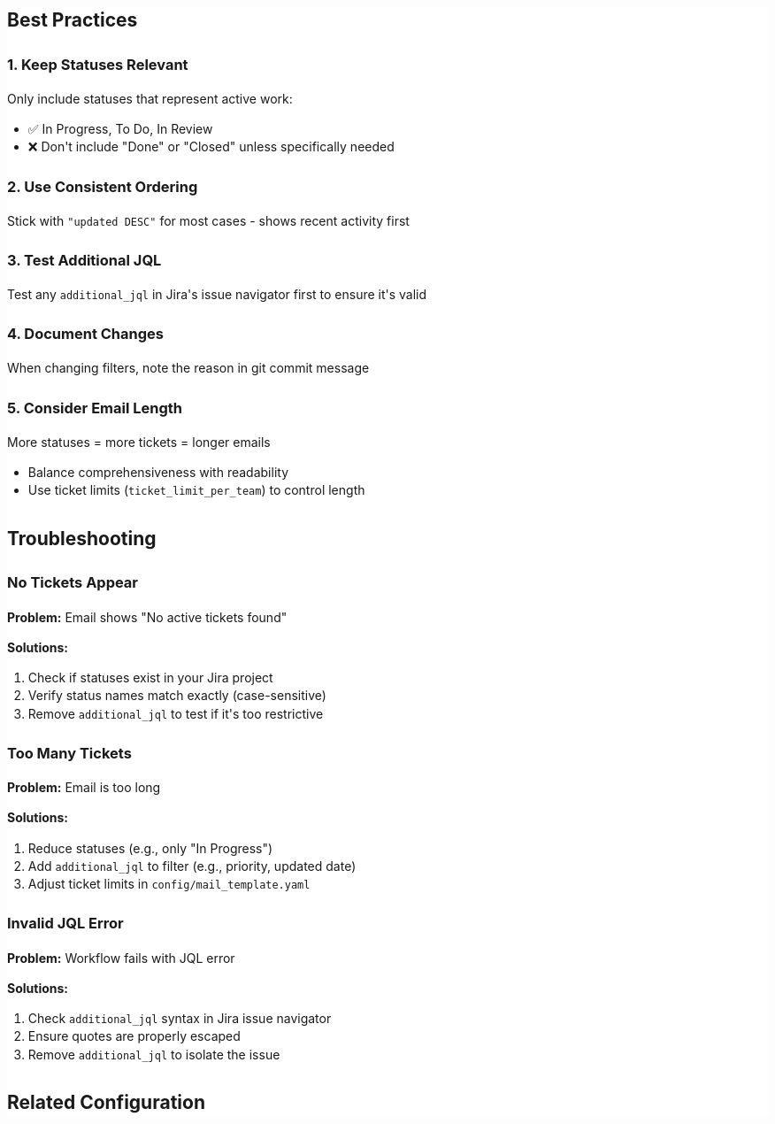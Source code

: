 ## Best Practices

### 1. **Keep Statuses Relevant**
Only include statuses that represent active work:
- ✅ In Progress, To Do, In Review
- ❌ Don't include "Done" or "Closed" unless specifically needed

### 2. **Use Consistent Ordering**
Stick with `"updated DESC"` for most cases - shows recent activity first

### 3. **Test Additional JQL**
Test any `additional_jql` in Jira's issue navigator first to ensure it's valid

### 4. **Document Changes**
When changing filters, note the reason in git commit message

### 5. **Consider Email Length**
More statuses = more tickets = longer emails
- Balance comprehensiveness with readability
- Use ticket limits (`ticket_limit_per_team`) to control length

## Troubleshooting

### No Tickets Appear
**Problem:** Email shows "No active tickets found"

**Solutions:**
1. Check if statuses exist in your Jira project
2. Verify status names match exactly (case-sensitive)
3. Remove `additional_jql` to test if it's too restrictive

### Too Many Tickets
**Problem:** Email is too long

**Solutions:**
1. Reduce statuses (e.g., only "In Progress")
2. Add `additional_jql` to filter (e.g., priority, updated date)
3. Adjust ticket limits in `config/mail_template.yaml`

### Invalid JQL Error
**Problem:** Workflow fails with JQL error

**Solutions:**
1. Check `additional_jql` syntax in Jira issue navigator
2. Ensure quotes are properly escaped
3. Remove `additional_jql` to isolate the issue

## Related Configuration
